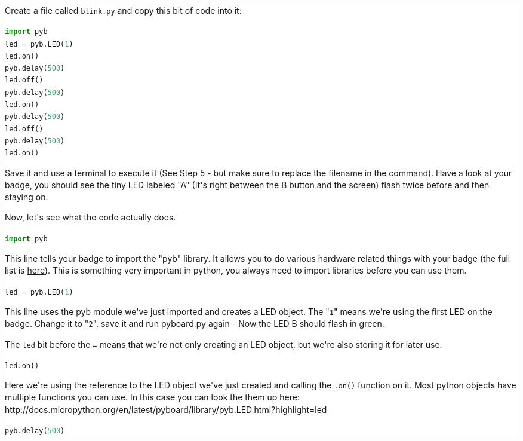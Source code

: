 Create a file called `blink.py` and copy this bit of code into it:

``` python
import pyb
led = pyb.LED(1)
led.on()
pyb.delay(500)
led.off()
pyb.delay(500)
led.on()
pyb.delay(500)
led.off()
pyb.delay(500)
led.on()
```

Save it and use a terminal to execute it (See Step 5 - but make sure to
replace the filename in the command). Have a look at your badge, you
should see the tiny LED labeled "A" (It's right between the B button and
the screen) flash twice before and then staying on.

Now, let's see what the code actually does.

``` python
import pyb
```

This line tells your badge to import the "pyb" library. It allows you to
do various hardware related things with your badge (the full list is
[here](http://docs.micropython.org/en/latest/pyboard/library/pyb.html)).
This is something very important in python, you always need to import
libraries before you can use them.

``` python
led = pyb.LED(1)
```

This line uses the pyb module we've just imported and creates a LED
object. The "`1`" means we're using the first LED on the badge. Change
it to "`2`", save it and run pyboard.py again - Now the LED B should
flash in green.

The `led` bit before the `=` means that we're not only creating an LED
object, but we're also storing it for later use.

``` python
led.on()
```

Here we're using the reference to the LED object we've just created and
calling the `.on()` function on it. Most python objects have multiple
functions you can use. In this case you can look the them up here:
<http://docs.micropython.org/en/latest/pyboard/library/pyb.LED.html?highlight=led>

``` python
pyb.delay(500)
```
